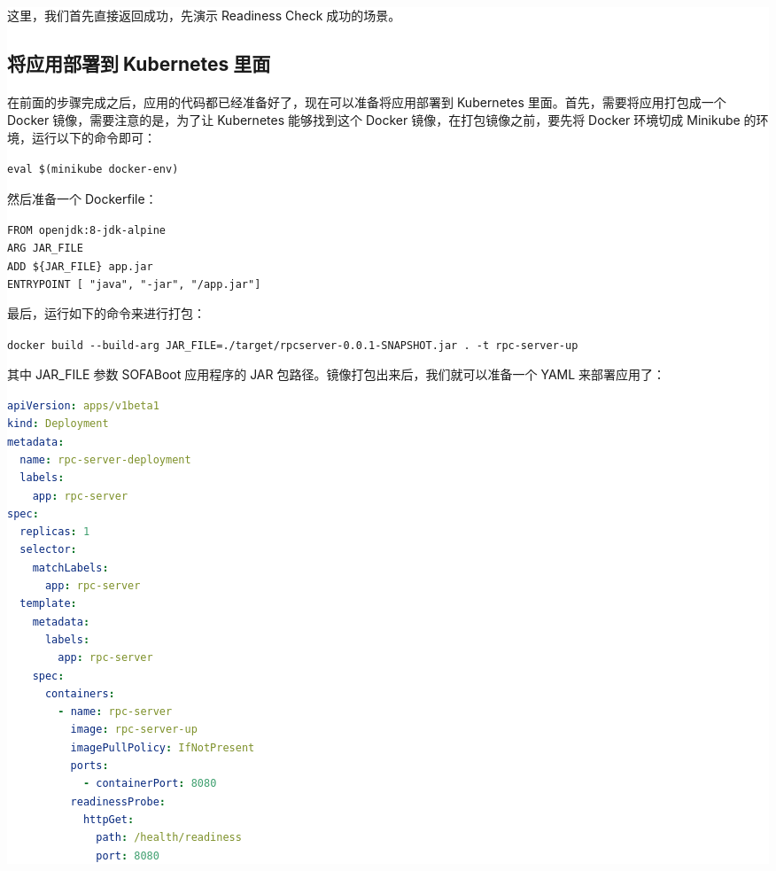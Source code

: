 这里​，我们首先直接返回成功，先演示 Readiness Check 成功的场景。

## 将应用部署到 Kubernetes 里面

在前面的步骤完成之后，应用的代码都已经准备好了，现在可以准备将应用部署到 Kubernetes 里面。首先，需要将应用打包成一个 Docker 镜像，需要注意的是，为了让 Kubernetes 能够找到这个 Docker 镜像，在打包镜像之前，要先将 Docker 环境切成 Minikube 的环境，运行以下的命令即可：

```plain
eval $(minikube docker-env)
```

然后准备一个 Dockerfile：

```plain
FROM openjdk:8-jdk-alpine
ARG JAR_FILE
ADD ${JAR_FILE} app.jar
ENTRYPOINT [ "java", "-jar", "/app.jar"]
```

最后，运行如下的命令来进行打包：

```plain
docker build --build-arg JAR_FILE=./target/rpcserver-0.0.1-SNAPSHOT.jar . -t rpc-server-up
```

其中 JAR\_FILE 参数 SOFABoot 应用程序的 JAR 包路径。镜像打包出来后，我们就可以准备一个 YAML 来部署应用了：

```yaml
apiVersion: apps/v1beta1
kind: Deployment
metadata:
  name: rpc-server-deployment
  labels:
    app: rpc-server
spec:
  replicas: 1
  selector:
    matchLabels:
      app: rpc-server
  template:
    metadata:
      labels:
        app: rpc-server
    spec:  
      containers:
        - name: rpc-server
          image: rpc-server-up
          imagePullPolicy: IfNotPresent
          ports:
            - containerPort: 8080
          readinessProbe:
            httpGet:
              path: /health/readiness
              port: 8080
```
